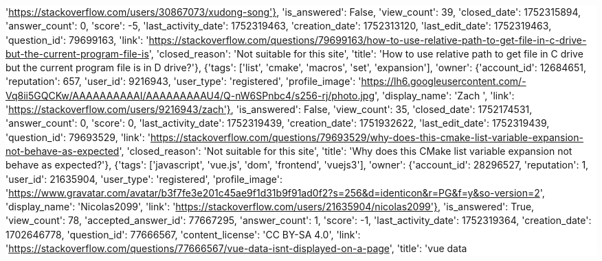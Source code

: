 'https://stackoverflow.com/users/30867073/xudong-song'}, 'is_answered': False, 'view_count': 39, 'closed_date': 1752315894, 'answer_count': 0, 'score': -5, 'last_activity_date': 1752319463, 'creation_date': 1752313120, 'last_edit_date': 1752319463, 'question_id': 79699163, 'link': 'https://stackoverflow.com/questions/79699163/how-to-use-relative-path-to-get-file-in-c-drive-but-the-current-program-file-is', 'closed_reason': 'Not suitable for this site', 'title': 'How to use relative path to get file in C drive but the current program file is in D drive?'}, {'tags': ['list', 'cmake', 'macros', 'set', 'expansion'], 'owner': {'account_id': 12684651, 'reputation': 657, 'user_id': 9216943, 'user_type': 'registered', 'profile_image': 'https://lh6.googleusercontent.com/-Vq8ii5GQCKw/AAAAAAAAAAI/AAAAAAAAAU4/Q-nW6SPnbc4/s256-rj/photo.jpg', 'display_name': 'Zach ', 'link': 'https://stackoverflow.com/users/9216943/zach'}, 'is_answered': False, 'view_count': 35, 'closed_date': 1752174531, 'answer_count': 0, 'score': 0, 'last_activity_date': 1752319439, 'creation_date': 1751932622, 'last_edit_date': 1752319439, 'question_id': 79693529, 'link': 'https://stackoverflow.com/questions/79693529/why-does-this-cmake-list-variable-expansion-not-behave-as-expected', 'closed_reason': 'Not suitable for this site', 'title': 'Why does this CMake list variable expansion not behave as expected?'}, {'tags': ['javascript', 'vue.js', 'dom', 'frontend', 'vuejs3'], 'owner': {'account_id': 28296527, 'reputation': 1, 'user_id': 21635904, 'user_type': 'registered', 'profile_image': 'https://www.gravatar.com/avatar/b3f7fe3e201c45ae9f1d31b9f91ad0f2?s=256&d=identicon&r=PG&f=y&so-version=2', 'display_name': 'Nicolas2099', 'link': 'https://stackoverflow.com/users/21635904/nicolas2099'}, 'is_answered': True, 'view_count': 78, 'accepted_answer_id': 77667295, 'answer_count': 1, 'score': -1, 'last_activity_date': 1752319364, 'creation_date': 1702646778, 'question_id': 77666567, 'content_license': 'CC BY-SA 4.0', 'link': 'https://stackoverflow.com/questions/77666567/vue-data-isnt-displayed-on-a-page', 'title': 'vue data
